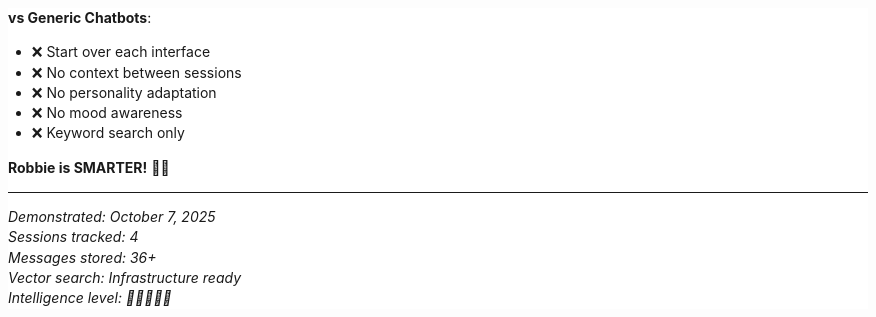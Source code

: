**vs Generic Chatbots**:
- ❌ Start over each interface
- ❌ No context between sessions
- ❌ No personality adaptation
- ❌ No mood awareness
- ❌ Keyword search only

**Robbie is SMARTER!** 🧠💜

---

*Demonstrated: October 7, 2025*  
*Sessions tracked: 4*  
*Messages stored: 36+*  
*Vector search: Infrastructure ready*  
*Intelligence level: 🧠🧠🧠🧠🧠*
